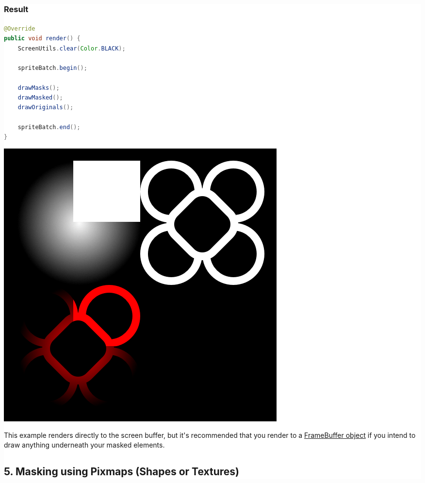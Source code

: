 ### Result

```java
@Override
public void render() {
    ScreenUtils.clear(Color.BLACK);

    spriteBatch.begin();

    drawMasks();
    drawMasked();
    drawOriginals();

    spriteBatch.end();
}
```

![Masked sprite and original sprites](/assets/wiki/images/masking10.png)

This example renders directly to the screen buffer, but it's recommended that you render to a [FrameBuffer  object](/wiki/graphics/opengl-utils/frame-buffer-objects) if you intend to draw anything underneath your masked elements.

## 5. Masking using Pixmaps (Shapes or Textures)
